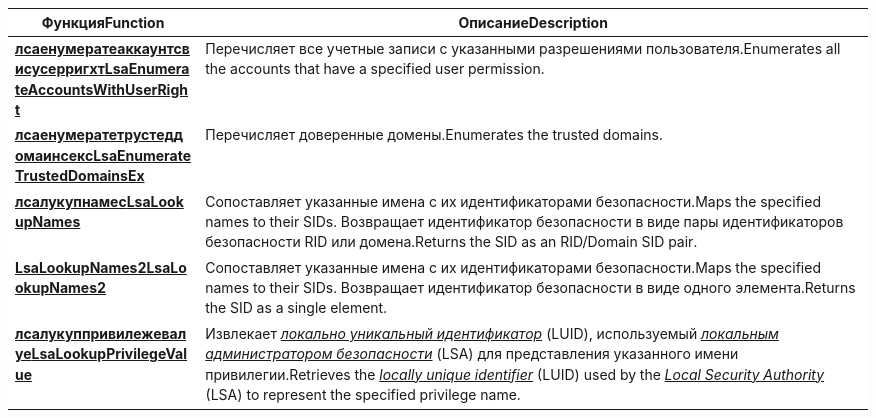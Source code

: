 | <span data-ttu-id="1593d-157">Функция</span><span class="sxs-lookup"><span data-stu-id="1593d-157">Function</span></span>                                                                                          | <span data-ttu-id="1593d-158">Описание</span><span class="sxs-lookup"><span data-stu-id="1593d-158">Description</span></span>                                                                                                                                                                                                                                                                                                                                           |
|---------------------------------------------------------------------------------------------------|-------------------------------------------------------------------------------------------------------------------------------------------------------------------------------------------------------------------------------------------------------------------------------------------------------------------------------------------------------|
| [<span data-ttu-id="1593d-159">**лсаенумератеаккаунтсвисусерригхт**</span><span class="sxs-lookup"><span data-stu-id="1593d-159">**LsaEnumerateAccountsWithUserRight**</span></span>](/windows/desktop/api/Ntsecapi/nf-ntsecapi-lsaenumerateaccountswithuserright)<br/>         | <span data-ttu-id="1593d-160">Перечисляет все учетные записи с указанными разрешениями пользователя.</span><span class="sxs-lookup"><span data-stu-id="1593d-160">Enumerates all the accounts that have a specified user permission.</span></span><br/>                                                                                                                                                                                                                                                                         |
| [<span data-ttu-id="1593d-161">**лсаенумератетрустеддомаинсекс**</span><span class="sxs-lookup"><span data-stu-id="1593d-161">**LsaEnumerateTrustedDomainsEx**</span></span>](/windows/desktop/api/Ntsecapi/nf-ntsecapi-lsaenumeratetrusteddomainsex)<br/>                   | <span data-ttu-id="1593d-162">Перечисляет доверенные домены.</span><span class="sxs-lookup"><span data-stu-id="1593d-162">Enumerates the trusted domains.</span></span><br/>                                                                                                                                                                                                                                                                                                            |
| [<span data-ttu-id="1593d-163">**лсалукупнамес**</span><span class="sxs-lookup"><span data-stu-id="1593d-163">**LsaLookupNames**</span></span>](/windows/desktop/api/Ntsecapi/nf-ntsecapi-lsalookupnames)<br/>                                               | <span data-ttu-id="1593d-164">Сопоставляет указанные имена с их идентификаторами безопасности.</span><span class="sxs-lookup"><span data-stu-id="1593d-164">Maps the specified names to their SIDs.</span></span> <span data-ttu-id="1593d-165">Возвращает идентификатор безопасности в виде пары идентификаторов безопасности RID или домена.</span><span class="sxs-lookup"><span data-stu-id="1593d-165">Returns the SID as an RID/Domain SID pair.</span></span><br/>                                                                                                                                                                                                                                                         |
| [<span data-ttu-id="1593d-166">**LsaLookupNames2**</span><span class="sxs-lookup"><span data-stu-id="1593d-166">**LsaLookupNames2**</span></span>](/windows/desktop/api/Ntsecapi/nf-ntsecapi-lsalookupnames2)<br/>                                             | <span data-ttu-id="1593d-167">Сопоставляет указанные имена с их идентификаторами безопасности.</span><span class="sxs-lookup"><span data-stu-id="1593d-167">Maps the specified names to their SIDs.</span></span> <span data-ttu-id="1593d-168">Возвращает идентификатор безопасности в виде одного элемента.</span><span class="sxs-lookup"><span data-stu-id="1593d-168">Returns the SID as a single element.</span></span><br/>                                                                                                                                                                                                                                                               |
| [<span data-ttu-id="1593d-169">**лсалукуппривилежевалуе**</span><span class="sxs-lookup"><span data-stu-id="1593d-169">**LsaLookupPrivilegeValue**</span></span>](/windows/desktop/api/ntlsa/nf-ntlsa-lsalookupprivilegevalue)<br/>                             | <span data-ttu-id="1593d-170">Извлекает [*локально уникальный идентификатор*](/windows/desktop/SecGloss/l-gly) (LUID), используемый [*локальным администратором безопасности*](/windows/desktop/SecGloss/l-gly) (LSA) для представления указанного имени привилегии.</span><span class="sxs-lookup"><span data-stu-id="1593d-170">Retrieves the [*locally unique identifier*](/windows/desktop/SecGloss/l-gly) (LUID) used by the [*Local Security Authority*](/windows/desktop/SecGloss/l-gly) (LSA) to represent the specified privilege name.</span></span><br/> |
